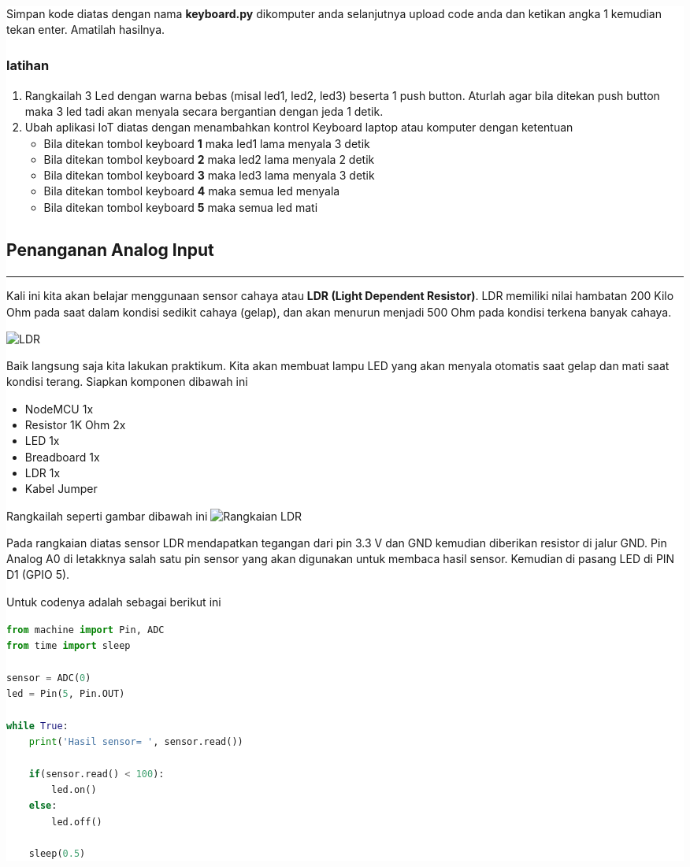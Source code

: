Simpan kode diatas dengan nama **keyboard.py** dikomputer anda selanjutnya upload code anda dan ketikan angka 1 kemudian tekan enter. Amatilah hasilnya.

### latihan
1. Rangkailah 3 Led dengan warna bebas (misal led1, led2, led3) beserta 1 push button. Aturlah agar bila ditekan push button maka 3 led tadi akan menyala secara bergantian dengan jeda 1 detik.
2. Ubah aplikasi IoT diatas dengan menambahkan kontrol Keyboard laptop atau komputer dengan ketentuan
    - Bila ditekan tombol keyboard **1** maka led1 lama menyala 3 detik
    - Bila ditekan tombol keyboard **2** maka led2 lama menyala 2 detik
    - Bila ditekan tombol keyboard **3** maka led3 lama menyala 3 detik
    - Bila ditekan tombol keyboard **4** maka semua led menyala
    - Bila ditekan tombol keyboard **5** maka semua led mati


## Penanganan Analog Input
---

Kali ini kita akan belajar menggunaan sensor cahaya atau **LDR (Light Dependent Resistor)**. LDR memiliki nilai hambatan 200 Kilo Ohm pada saat dalam kondisi sedikit cahaya (gelap), dan akan menurun menjadi 500 Ohm pada kondisi terkena banyak cahaya.

![LDR](https://5.imimg.com/data5/LF/JE/MY-21614932/ldr-light-dependent-resistor-500x500.jpg)


Baik langsung saja kita lakukan praktikum. Kita akan membuat lampu LED yang akan menyala otomatis saat gelap dan mati saat kondisi terang. Siapkan komponen dibawah ini

- NodeMCU 1x
- Resistor 1K Ohm 2x 
- LED 1x
- Breadboard 1x
- LDR 1x
- Kabel Jumper

Rangkailah seperti gambar dibawah ini
![Rangkaian LDR](https://i.ibb.co/ySc53YZ/iot3.jpg)

Pada rangkaian diatas sensor LDR mendapatkan tegangan dari pin 3.3 V dan GND kemudian diberikan resistor di jalur GND. Pin Analog A0 di letakknya salah satu pin sensor yang akan digunakan untuk membaca hasil sensor. Kemudian di pasang LED di PIN D1 (GPIO 5).

Untuk codenya adalah sebagai berikut ini

```python
from machine import Pin, ADC
from time import sleep

sensor = ADC(0)
led = Pin(5, Pin.OUT)

while True:
    print('Hasil sensor= ', sensor.read())

    if(sensor.read() < 100):
        led.on()
    else:
        led.off()

    sleep(0.5)
```  
